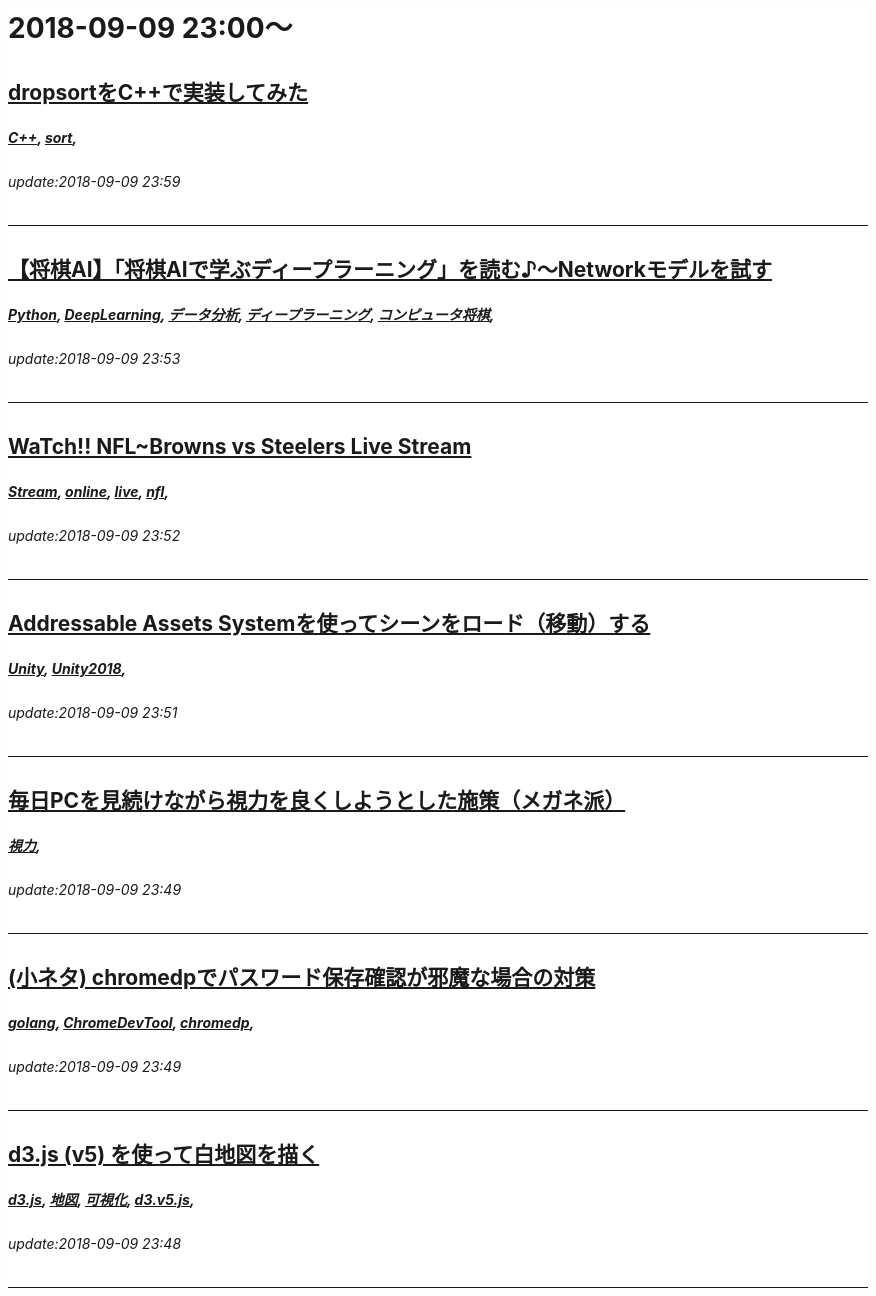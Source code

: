 # 2018-09-09 23:00～
## [dropsortをC++で実装してみた](https://qiita.com/Fuyutsubaki/items/71534901990c6482c16d)
##### [C++](https://qiita.com/tags/C++), [sort](https://qiita.com/tags/sort), 
###### update:2018-09-09 23:59
---
## [【将棋AI】「将棋AIで学ぶディープラーニング」を読む♪～Networkモデルを試す](https://qiita.com/MuAuan/items/3422578d5dd0fec9e3f4)
##### [Python](https://qiita.com/tags/Python), [DeepLearning](https://qiita.com/tags/DeepLearning), [データ分析](https://qiita.com/tags/データ分析), [ディープラーニング](https://qiita.com/tags/ディープラーニング), [コンピュータ将棋](https://qiita.com/tags/コンピュータ将棋), 
###### update:2018-09-09 23:53
---
## [WaTch!! NFL~Browns vs Steelers Live Stream](https://qiita.com/livetvtube/items/65073669257b793b68f5)
##### [Stream](https://qiita.com/tags/Stream), [online](https://qiita.com/tags/online), [live](https://qiita.com/tags/live), [nfl](https://qiita.com/tags/nfl), 
###### update:2018-09-09 23:52
---
## [Addressable Assets Systemを使ってシーンをロード（移動）する](https://qiita.com/hakase-world/items/c2754d879e1817c9173e)
##### [Unity](https://qiita.com/tags/Unity), [Unity2018](https://qiita.com/tags/Unity2018), 
###### update:2018-09-09 23:51
---
## [毎日PCを見続けながら視力を良くしようとした施策（メガネ派）](https://qiita.com/bringer1092/items/ec0b5ec785adf755df0f)
##### [視力](https://qiita.com/tags/視力), 
###### update:2018-09-09 23:49
---
## [(小ネタ) chromedpでパスワード保存確認が邪魔な場合の対策](https://qiita.com/koizuka/items/e7b60451244f4092684e)
##### [golang](https://qiita.com/tags/golang), [ChromeDevTool](https://qiita.com/tags/ChromeDevTool), [chromedp](https://qiita.com/tags/chromedp), 
###### update:2018-09-09 23:49
---
## [d3.js (v5) を使って白地図を描く](https://qiita.com/napinoco/items/230737128f490f277247)
##### [d3.js](https://qiita.com/tags/d3.js), [地図](https://qiita.com/tags/地図), [可視化](https://qiita.com/tags/可視化), [d3.v5.js](https://qiita.com/tags/d3.v5.js), 
###### update:2018-09-09 23:48
---